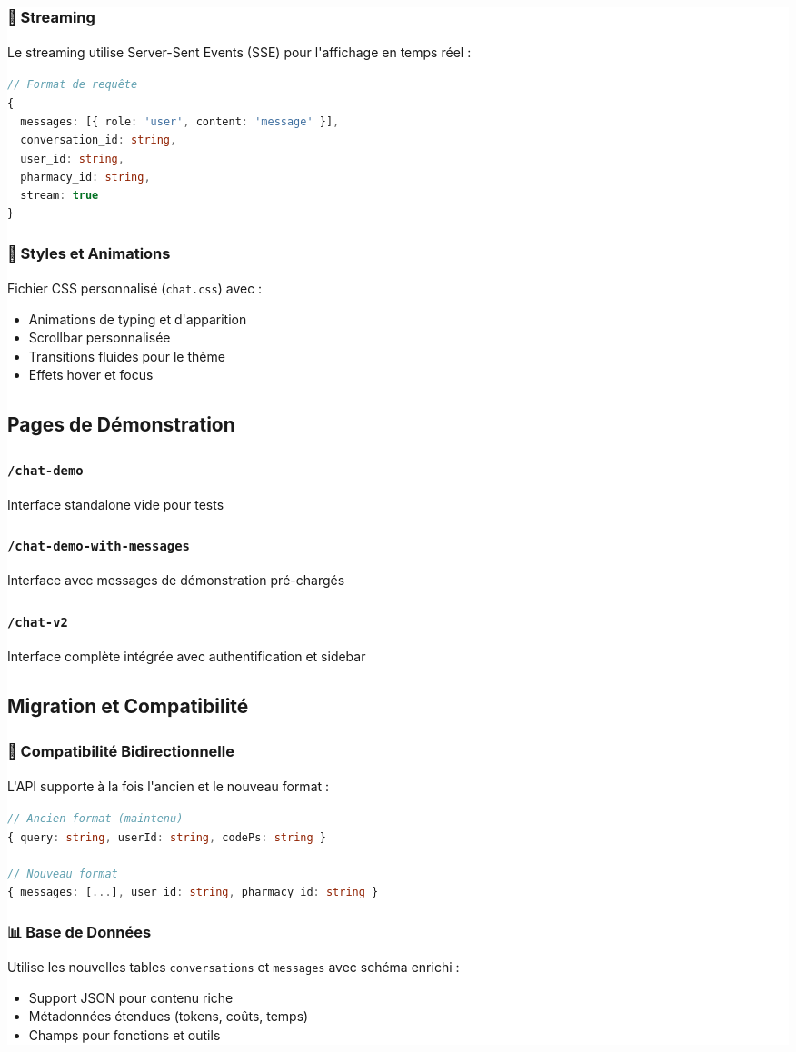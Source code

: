 ### 🔄 Streaming

Le streaming utilise Server-Sent Events (SSE) pour l'affichage en temps réel :

```typescript
// Format de requête
{
  messages: [{ role: 'user', content: 'message' }],
  conversation_id: string,
  user_id: string,
  pharmacy_id: string,
  stream: true
}
```

### 🎨 Styles et Animations

Fichier CSS personnalisé (`chat.css`) avec :
- Animations de typing et d'apparition
- Scrollbar personnalisée
- Transitions fluides pour le thème
- Effets hover et focus

## Pages de Démonstration

### `/chat-demo`
Interface standalone vide pour tests

### `/chat-demo-with-messages`
Interface avec messages de démonstration pré-chargés

### `/chat-v2`
Interface complète intégrée avec authentification et sidebar

## Migration et Compatibilité

### 🔄 Compatibilité Bidirectionnelle

L'API supporte à la fois l'ancien et le nouveau format :

```typescript
// Ancien format (maintenu)
{ query: string, userId: string, codePs: string }

// Nouveau format
{ messages: [...], user_id: string, pharmacy_id: string }
```

### 📊 Base de Données

Utilise les nouvelles tables `conversations` et `messages` avec schéma enrichi :
- Support JSON pour contenu riche
- Métadonnées étendues (tokens, coûts, temps)
- Champs pour fonctions et outils
